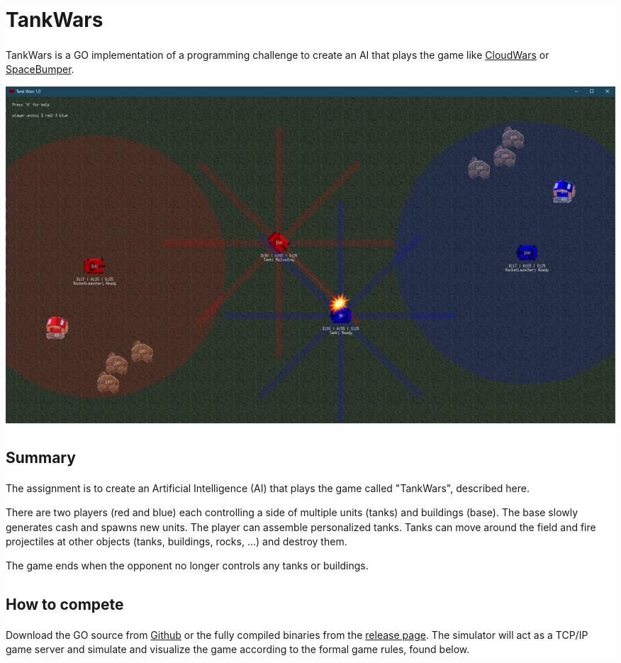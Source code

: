 # TankWars

TankWars is a GO implementation of a programming challenge to create an AI that plays the game
like [CloudWars](https://github.com/SchnorcherSepp/CloudWars)
or [SpaceBumper](https://github.com/SchnorcherSepp/SpaceBumper).

![img](maps/Map_OpenField.png)

## Summary

The assignment is to create an Artificial Intelligence (AI) that plays the game called "TankWars", described here.

There are two players (red and blue) each controlling a side of multiple units (tanks) and buildings (base).
The base slowly generates cash and spawns new units. The player can assemble personalized tanks.
Tanks can move around the field and fire projectiles at other objects (tanks, buildings, rocks, ...) and destroy them.

The game ends when the opponent no longer controls any tanks or buildings.

## How to compete

Download the GO source from [Github](https://github.com/SchnorcherSepp/TankWars/) or the fully compiled binaries from
the [release page](https://github.com/SchnorcherSepp/TankWars/releases). The simulator will act as a TCP/IP game server
and simulate and visualize the game according to the formal game rules, found below.
